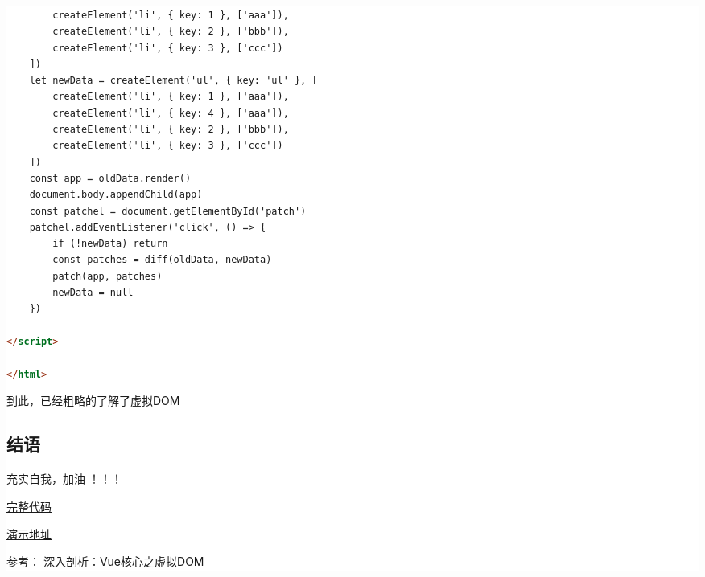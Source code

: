 ```html
        createElement('li', { key: 1 }, ['aaa']),
        createElement('li', { key: 2 }, ['bbb']),
        createElement('li', { key: 3 }, ['ccc'])
    ])
    let newData = createElement('ul', { key: 'ul' }, [
        createElement('li', { key: 1 }, ['aaa']),
        createElement('li', { key: 4 }, ['aaa']),
        createElement('li', { key: 2 }, ['bbb']),
        createElement('li', { key: 3 }, ['ccc'])
    ])
    const app = oldData.render()
    document.body.appendChild(app)
    const patchel = document.getElementById('patch')
    patchel.addEventListener('click', () => {
        if (!newData) return
        const patches = diff(oldData, newData)
        patch(app, patches)
        newData = null
    })

</script>

</html>
```

到此，已经粗略的了解了虚拟DOM

## 结语

充实自我，加油 ！！！

[完整代码](https://github.com/xwei111/virtual-dom-demo)

[演示地址](https://chasejourney.top/virtual-dom-demo/)

参考： [深入剖析：Vue核心之虚拟DOM](https://juejin.im/post/5d36cc575188257aea108a74#heading-6)




